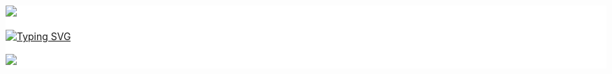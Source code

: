 <img width=100% src="https://capsule-render.vercel.app/api?type=waving&color=00bfbf&height=120&section=header"/>
  
[![Typing SVG](https://readme-typing-svg.herokuapp.com/?color=00bfbf&size=35&center=true&vCenter=true&width=1000&lines=HELLO,+MY+NAME+is+Mário+Coxe;I'm+20+years+old;I+am+from+Angola,+Luanda;I+study+systems+development;Be+Welcome!+:%29)](https://git.io/typing-svg)



<img width=100% src="https://capsule-render.vercel.app/api?type=waving&color=00bfbf&height=120&section=footer"/>
